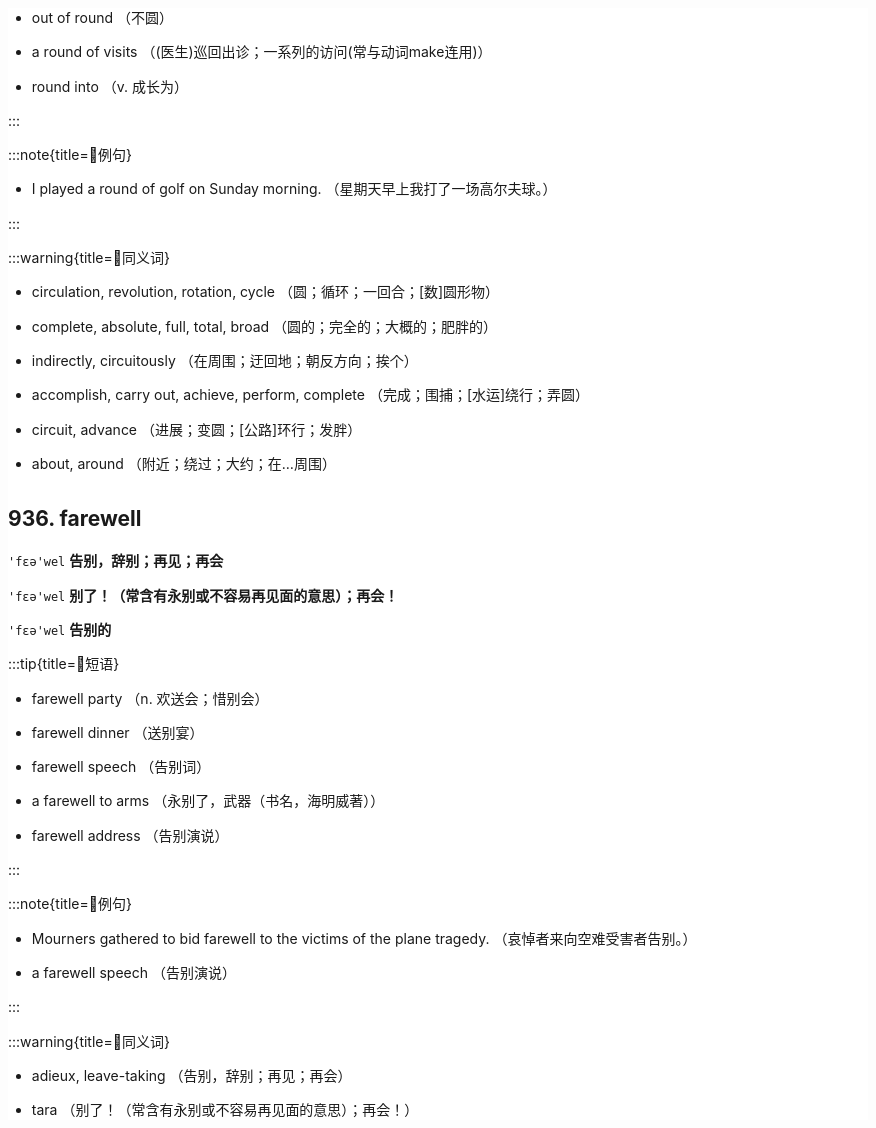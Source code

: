 - out of round （不圆）

- a round of visits （(医生)巡回出诊；一系列的访问(常与动词make连用)）

- round into （v. 成长为）

:::

:::note{title=🎤例句}

- I played a round of golf on Sunday morning. （星期天早上我打了一场高尔夫球。）

:::

:::warning{title=🤔同义词}

- circulation, revolution, rotation, cycle （圆；循环；一回合；[数]圆形物）

- complete, absolute, full, total, broad （圆的；完全的；大概的；肥胖的）

- indirectly, circuitously （在周围；迂回地；朝反方向；挨个）

- accomplish, carry out, achieve, perform, complete （完成；围捕；[水运]绕行；弄圆）

- circuit, advance （进展；变圆；[公路]环行；发胖）

- about, around （附近；绕过；大约；在…周围）


## 936. farewell

`'fεə'wel`  **告别，辞别；再见；再会**

`'fεə'wel`  **别了！（常含有永别或不容易再见面的意思）；再会！**

`'fεə'wel`  **告别的**

:::tip{title=🤩短语}

- farewell party （n. 欢送会；惜别会）

- farewell dinner （送别宴）

- farewell speech （告别词）

- a farewell to arms （永别了，武器（书名，海明威著））

- farewell address （告别演说）

:::

:::note{title=🎤例句}

- Mourners gathered to bid farewell to the victims of the plane tragedy. （哀悼者来向空难受害者告别。）

- a farewell speech （告别演说）

:::

:::warning{title=🤔同义词}

- adieux, leave-taking （告别，辞别；再见；再会）

- tara （别了！（常含有永别或不容易再见面的意思）；再会！）

